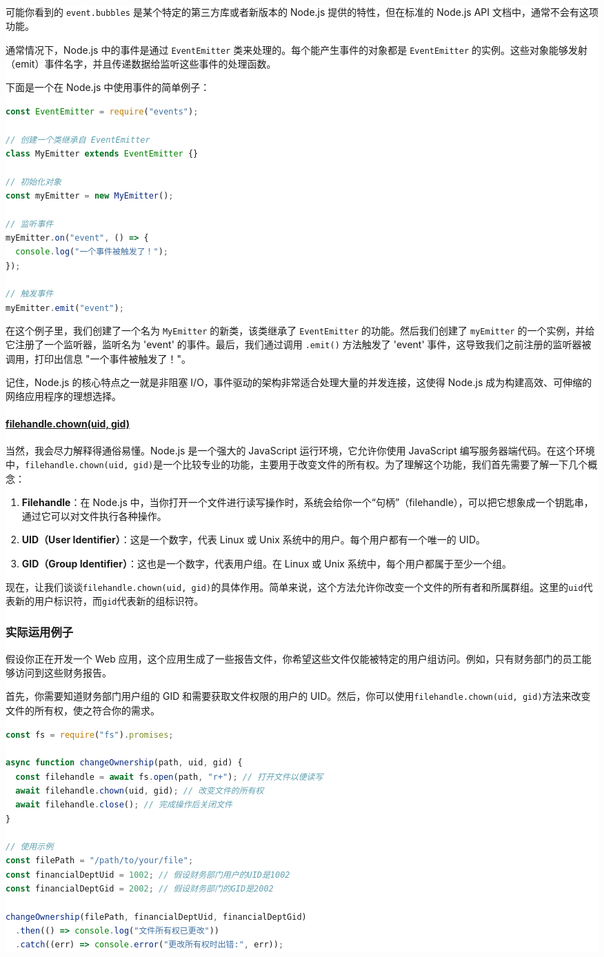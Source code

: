 可能你看到的 `event.bubbles` 是某个特定的第三方库或者新版本的 Node.js 提供的特性，但在标准的 Node.js API 文档中，通常不会有这项功能。

通常情况下，Node.js 中的事件是通过 `EventEmitter` 类来处理的。每个能产生事件的对象都是 `EventEmitter` 的实例。这些对象能够发射（emit）事件名字，并且传递数据给监听这些事件的处理函数。

下面是一个在 Node.js 中使用事件的简单例子：

```javascript
const EventEmitter = require("events");

// 创建一个类继承自 EventEmitter
class MyEmitter extends EventEmitter {}

// 初始化对象
const myEmitter = new MyEmitter();

// 监听事件
myEmitter.on("event", () => {
  console.log("一个事件被触发了！");
});

// 触发事件
myEmitter.emit("event");
```

在这个例子里，我们创建了一个名为 `MyEmitter` 的新类，该类继承了 `EventEmitter` 的功能。然后我们创建了 `myEmitter` 的一个实例，并给它注册了一个监听器，监听名为 'event' 的事件。最后，我们通过调用 `.emit()` 方法触发了 'event' 事件，这导致我们之前注册的监听器被调用，打印出信息 "一个事件被触发了！"。

记住，Node.js 的核心特点之一就是非阻塞 I/O，事件驱动的架构非常适合处理大量的并发连接，这使得 Node.js 成为构建高效、可伸缩的网络应用程序的理想选择。

#### [filehandle.chown(uid, gid)](https://nodejs.org/docs/latest/api/fs.html#filehandlechownuid-gid)

当然，我会尽力解释得通俗易懂。Node.js 是一个强大的 JavaScript 运行环境，它允许你使用 JavaScript 编写服务器端代码。在这个环境中，`filehandle.chown(uid, gid)`是一个比较专业的功能，主要用于改变文件的所有权。为了理解这个功能，我们首先需要了解一下几个概念：

1. **Filehandle**：在 Node.js 中，当你打开一个文件进行读写操作时，系统会给你一个“句柄”（filehandle），可以把它想象成一个钥匙串，通过它可以对文件执行各种操作。

2. **UID（User Identifier）**：这是一个数字，代表 Linux 或 Unix 系统中的用户。每个用户都有一个唯一的 UID。

3. **GID（Group Identifier）**：这也是一个数字，代表用户组。在 Linux 或 Unix 系统中，每个用户都属于至少一个组。

现在，让我们谈谈`filehandle.chown(uid, gid)`的具体作用。简单来说，这个方法允许你改变一个文件的所有者和所属群组。这里的`uid`代表新的用户标识符，而`gid`代表新的组标识符。

### 实际运用例子

假设你正在开发一个 Web 应用，这个应用生成了一些报告文件，你希望这些文件仅能被特定的用户组访问。例如，只有财务部门的员工能够访问到这些财务报告。

首先，你需要知道财务部门用户组的 GID 和需要获取文件权限的用户的 UID。然后，你可以使用`filehandle.chown(uid, gid)`方法来改变文件的所有权，使之符合你的需求。

```javascript
const fs = require("fs").promises;

async function changeOwnership(path, uid, gid) {
  const filehandle = await fs.open(path, "r+"); // 打开文件以便读写
  await filehandle.chown(uid, gid); // 改变文件的所有权
  await filehandle.close(); // 完成操作后关闭文件
}

// 使用示例
const filePath = "/path/to/your/file";
const financialDeptUid = 1002; // 假设财务部门用户的UID是1002
const financialDeptGid = 2002; // 假设财务部门的GID是2002

changeOwnership(filePath, financialDeptUid, financialDeptGid)
  .then(() => console.log("文件所有权已更改"))
  .catch((err) => console.error("更改所有权时出错:", err));
```

